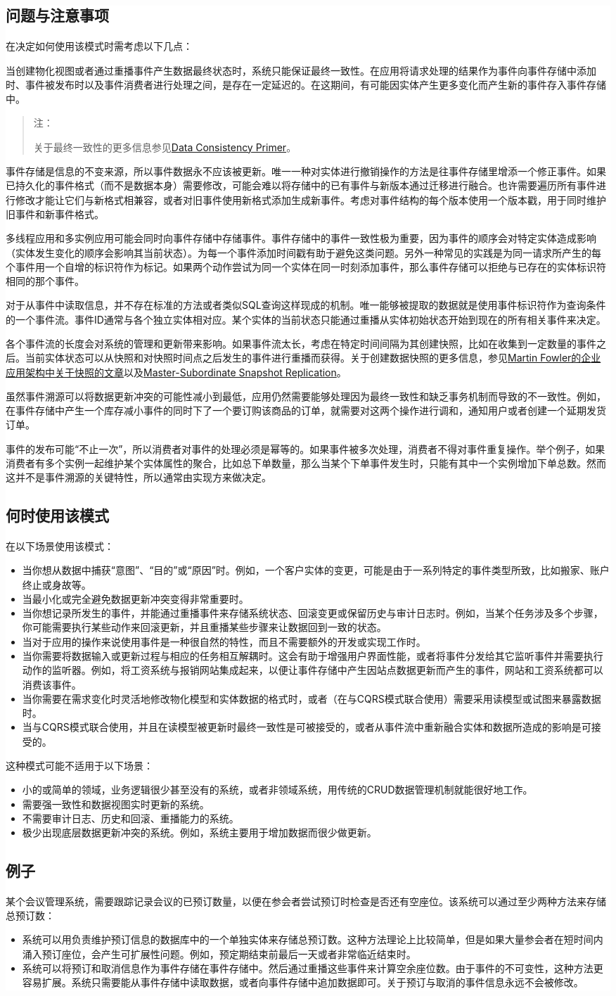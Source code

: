## 问题与注意事项

在决定如何使用该模式时需考虑以下几点：

当创建物化视图或者通过重播事件产生数据最终状态时，系统只能保证最终一致性。在应用将请求处理的结果作为事件向事件存储中添加时、事件被发布时以及事件消费者进行处理之间，是存在一定延迟的。在这期间，有可能因实体产生更多变化而产生新的事件存入事件存储中。

> 注：
>
> 关于最终一致性的更多信息参见[Data Consistency Primer](https://msdn.microsoft.com/library/dn589800.aspx)。

事件存储是信息的不变来源，所以事件数据永不应该被更新。唯一一种对实体进行撤销操作的方法是往事件存储里增添一个修正事件。如果已持久化的事件格式（而不是数据本身）需要修改，可能会难以将存储中的已有事件与新版本通过迁移进行融合。也许需要遍历所有事件进行修改才能让它们与新格式相兼容，或者对旧事件使用新格式添加生成新事件。考虑对事件结构的每个版本使用一个版本戳，用于同时维护旧事件和新事件格式。

多线程应用和多实例应用可能会同时向事件存储中存储事件。事件存储中的事件一致性极为重要，因为事件的顺序会对特定实体造成影响（实体发生变化的顺序会影响其当前状态）。为每一个事件添加时间戳有助于避免这类问题。另外一种常见的实践是为同一请求所产生的每个事件用一个自增的标识符作为标记。如果两个动作尝试为同一个实体在同一时刻添加事件，那么事件存储可以拒绝与已存在的实体标识符相同的那个事件。

对于从事件中读取信息，并不存在标准的方法或者类似SQL查询这样现成的机制。唯一能够被提取的数据就是使用事件标识符作为查询条件的一个事件流。事件ID通常与各个独立实体相对应。某个实体的当前状态只能通过重播从实体初始状态开始到现在的所有相关事件来决定。

各个事件流的长度会对系统的管理和更新带来影响。如果事件流太长，考虑在特定时间间隔为其创建快照，比如在收集到一定数量的事件之后。当前实体状态可以从快照和对快照时间点之后发生的事件进行重播而获得。关于创建数据快照的更多信息，参见[Martin Fowler的企业应用架构中关于快照的文章](http://martinfowler.com/eaaDev/Snapshot.html)以及[Master-Subordinate Snapshot Replication](https://msdn.microsoft.com/library/ff650012.aspx)。

虽然事件溯源可以将数据更新冲突的可能性减小到最低，应用仍然需要能够处理因为最终一致性和缺乏事务机制而导致的不一致性。例如，在事件存储中产生一个库存减小事件的同时下了一个要订购该商品的订单，就需要对这两个操作进行调和，通知用户或者创建一个延期发货订单。

事件的发布可能“不止一次”，所以消费者对事件的处理必须是幂等的。如果事件被多次处理，消费者不得对事件重复操作。举个例子，如果消费者有多个实例一起维护某个实体属性的聚合，比如总下单数量，那么当某个下单事件发生时，只能有其中一个实例增加下单总数。然而这并不是事件溯源的关键特性，所以通常由实现方来做决定。

## 何时使用该模式

在以下场景使用该模式：

* 当你想从数据中捕获“意图”、“目的”或“原因”时。例如，一个客户实体的变更，可能是由于一系列特定的事件类型所致，比如搬家、账户终止或身故等。
* 当最小化或完全避免数据更新冲突变得非常重要时。
* 当你想记录所发生的事件，并能通过重播事件来存储系统状态、回滚变更或保留历史与审计日志时。例如，当某个任务涉及多个步骤，你可能需要执行某些动作来回滚更新，并且重播某些步骤来让数据回到一致的状态。
* 当对于应用的操作来说使用事件是一种很自然的特性，而且不需要额外的开发或实现工作时。
* 当你需要将数据输入或更新过程与相应的任务相互解耦时。这会有助于增强用户界面性能，或者将事件分发给其它监听事件并需要执行动作的监听器。例如，将工资系统与报销网站集成起来，以便让事件存储中产生因站点数据更新而产生的事件，网站和工资系统都可以消费该事件。
* 当你需要在需求变化时灵活地修改物化模型和实体数据的格式时，或者（在与CQRS模式联合使用）需要采用读模型或试图来暴露数据时。
* 当与CQRS模式联合使用，并且在读模型被更新时最终一致性是可被接受的，或者从事件流中重新融合实体和数据所造成的影响是可接受的。

这种模式可能不适用于以下场景：

* 小的或简单的领域，业务逻辑很少甚至没有的系统，或者非领域系统，用传统的CRUD数据管理机制就能很好地工作。
* 需要强一致性和数据视图实时更新的系统。
* 不需要审计日志、历史和回滚、重播能力的系统。
* 极少出现底层数据更新冲突的系统。例如，系统主要用于增加数据而很少做更新。

## 例子

某个会议管理系统，需要跟踪记录会议的已预订数量，以便在参会者尝试预订时检查是否还有空座位。该系统可以通过至少两种方法来存储总预订数：

* 系统可以用负责维护预订信息的数据库中的一个单独实体来存储总预订数。这种方法理论上比较简单，但是如果大量参会者在短时间内涌入预订座位，会产生可扩展性问题。例如，预定期结束前最后一天或者非常临近结束时。
* 系统可以将预订和取消信息作为事件存储在事件存储中。然后通过重播这些事件来计算空余座位数。由于事件的不可变性，这种方法更容易扩展。系统只需要能从事件存储中读取数据，或者向事件存储中追加数据即可。关于预订与取消的事件信息永远不会被修改。
